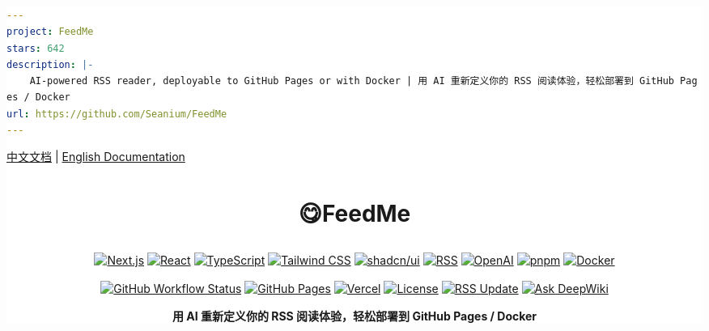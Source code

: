 ```yaml
---
project: FeedMe
stars: 642
description: |-
    AI-powered RSS reader, deployable to GitHub Pages or with Docker | 用 AI 重新定义你的 RSS 阅读体验，轻松部署到 GitHub Pages / Docker
url: https://github.com/Seanium/FeedMe
---
```


[中文文档](./README.md) | [English Documentation](./README.en.md)

# <p align="center">😋FeedMe</p>

<div align="center">

[![Next.js](https://img.shields.io/badge/Next.js-111111?style=flat&logo=nextdotjs&logoColor=white)](https://nextjs.org/)
[![React](https://img.shields.io/badge/React-61DAFB?style=flat&logo=react&logoColor=black)](https://reactjs.org/)
[![TypeScript](https://img.shields.io/badge/TypeScript-3178C6?style=flat&logo=typescript&logoColor=white)](https://www.typescriptlang.org/)
[![Tailwind CSS](https://img.shields.io/badge/Tailwind%20CSS-06B6D4?style=flat&logo=tailwindcss&logoColor=white)](https://tailwindcss.com/)
[![shadcn/ui](https://img.shields.io/badge/shadcn/ui-111111?style=flat&logo=shadcnui&logoColor=white)](https://ui.shadcn.com/)
[![RSS](https://img.shields.io/badge/RSS-Feed-orange?style=flat&logo=rss)](https://en.wikipedia.org/wiki/RSS)
[![OpenAI](https://img.shields.io/badge/OpenAI-412991?style=flat&logo=openai&logoColor=white)](https://openai.com/)
[![pnpm](https://img.shields.io/badge/pnpm-F69220?style=flat&logo=pnpm&logoColor=white)](https://pnpm.io/)
[![Docker](https://img.shields.io/badge/Docker-2496ED?style=flat&logo=docker&logoColor=white)](https://www.docker.com/)

[![GitHub Workflow Status](https://img.shields.io/github/actions/workflow/status/Seanium/feedme/update-deploy.yml?branch=main&style=flat&logo=github)](https://github.com/Seanium/feedme/actions)
[![GitHub Pages](https://img.shields.io/badge/GitHub%20Pages-Active-4EA94B?style=flat&logo=github)](https://feedme.icu)
[![Vercel](https://img.shields.io/badge/Vercel-Ready-000000?style=flat&logo=vercel&logoColor=white)](https://feed-me-delta.vercel.app/)
[![License](https://img.shields.io/badge/License-MIT-yellow.svg)](https://opensource.org/licenses/MIT)
[![RSS Update](https://img.shields.io/badge/RSS%20Update-Every%203h-lightgrey?style=flat&logo=github-actions)](https://github.com/Seanium/feedme/blob/main/.github/workflows/update-deploy.yml)
[![Ask DeepWiki](https://deepwiki.com/badge.svg)](https://deepwiki.com/Seanium/FeedMe)

</div>

<p align="center">
  <b>用 AI 重新定义你的 RSS 阅读体验，轻松部署到 GitHub Pages / Docker</b>
</p>
